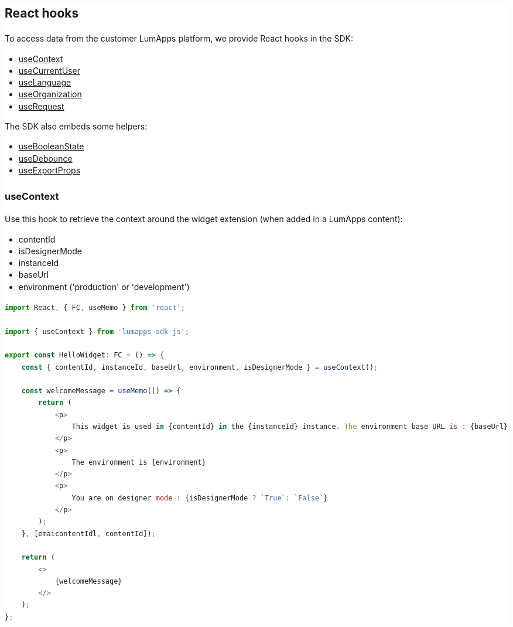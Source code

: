 ## React hooks
To access data from the customer LumApps platform, we provide React hooks in the SDK:

 - [useContext](#usecontext)
 - [useCurrentUser](#usecurrentuser)
 - [useLanguage](#uselanguage)
 - [useOrganization](#useorganization)
 - [useRequest](#userequest)

The SDK also embeds some helpers:
 - [useBooleanState](#usebooleanstate)
 - [useDebounce](#usedebounce)
 - [useExportProps](#useexportprops)

### useContext
Use this hook to retrieve the context around the widget extension (when added in a LumApps content): 
 - contentId
 - isDesignerMode
 - instanceId
 - baseUrl
 - environment ('production' or 'development')

```javascript
import React, { FC, useMemo } from 'react';

import { useContext } from 'lumapps-sdk-js';

export const HelloWidget: FC = () => {
    const { contentId, instanceId, baseUrl, environment, isDesignerMode } = useContext();

    const welcomeMessage = useMemo(() => {
        return (
            <p>
                This widget is used in {contentId} in the {instanceId} instance. The environment base URL is : {baseUrl}
            </p>
            <p>
                The environment is {environment}
            </p>
            <p>
                You are on designer mode : {isDesignerMode ? `True`: `False`}
            </p>
        );
    }, [emaicontentIdl, contentId]);

    return (
        <>
            {welcomeMessage}
        </>
    );
};
```
